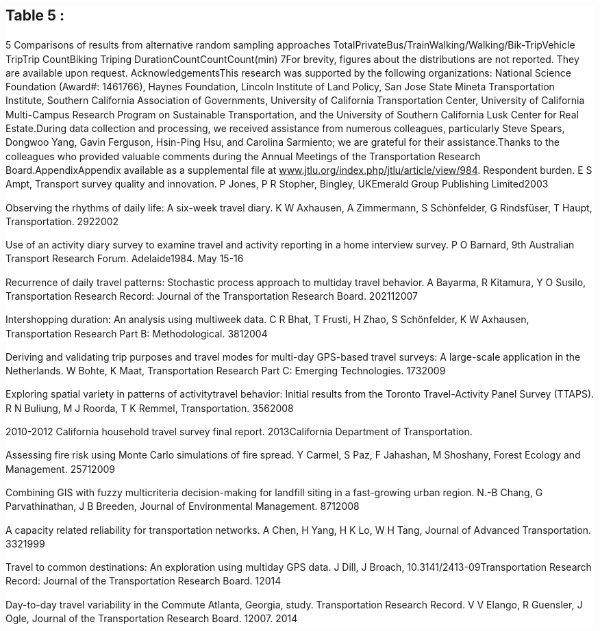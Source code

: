 ## Table 5 :
5
Comparisons of results from alternative random sampling approaches
TotalPrivateBus/TrainWalking/Walking/Bik-TripVehicle TripTrip CountBiking Triping DurationCountCountCount(min)
7For brevity, figures about the distributions are not reported. They are available upon request.
AcknowledgementsThis research was supported by the following organizations: National Science Foundation (Award#: 1461766), Haynes Foundation, Lincoln Institute of Land Policy, San Jose State Mineta Transportation Institute, Southern California Association of Governments, University of California Transportation Center, University of California Multi-Campus Research Program on Sustainable Transportation, and the University of Southern California Lusk Center for Real Estate.During data collection and processing, we received assistance from numerous colleagues, particularly Steve Spears, Dongwoo Yang, Gavin Ferguson, Hsin-Ping Hsu, and Carolina Sarmiento; we are grateful for their assistance.Thanks to the colleagues who provided valuable comments during the Annual Meetings of the Transportation Research Board.AppendixAppendix available as a supplemental file at www.jtlu.org/index.php/jtlu/article/view/984.
Respondent burden. E S Ampt, Transport survey quality and innovation. P Jones, P R Stopher, Bingley, UKEmerald Group Publishing Limited2003

Observing the rhythms of daily life: A six-week travel diary. K W Axhausen, A Zimmermann, S Schönfelder, G Rindsfüser, T Haupt, Transportation. 2922002

Use of an activity diary survey to examine travel and activity reporting in a home interview survey. P O Barnard, 9th Australian Transport Research Forum. Adelaide1984. May 15-16

Recurrence of daily travel patterns: Stochastic process approach to multiday travel behavior. A Bayarma, R Kitamura, Y O Susilo, Transportation Research Record: Journal of the Transportation Research Board. 202112007

Intershopping duration: An analysis using multiweek data. C R Bhat, T Frusti, H Zhao, S Schönfelder, K W Axhausen, Transportation Research Part B: Methodological. 3812004

Deriving and validating trip purposes and travel modes for multi-day GPS-based travel surveys: A large-scale application in the Netherlands. W Bohte, K Maat, Transportation Research Part C: Emerging Technologies. 1732009

Exploring spatial variety in patterns of activitytravel behavior: Initial results from the Toronto Travel-Activity Panel Survey (TTAPS). R N Buliung, M J Roorda, T K Remmel, Transportation. 3562008

2010-2012 California household travel survey final report. 2013California Department of Transportation.

Assessing fire risk using Monte Carlo simulations of fire spread. Y Carmel, S Paz, F Jahashan, M Shoshany, Forest Ecology and Management. 25712009

Combining GIS with fuzzy multicriteria decision-making for landfill siting in a fast-growing urban region. N.-B Chang, G Parvathinathan, J B Breeden, Journal of Environmental Management. 8712008

A capacity related reliability for transportation networks. A Chen, H Yang, H K Lo, W H Tang, Journal of Advanced Transportation. 3321999

Travel to common destinations: An exploration using multiday GPS data. J Dill, J Broach, 10.3141/2413-09Transportation Research Record: Journal of the Transportation Research Board. 12014

Day-to-day travel variability in the Commute Atlanta, Georgia, study. Transportation Research Record. V V Elango, R Guensler, J Ogle, Journal of the Transportation Research Board. 12007. 2014

